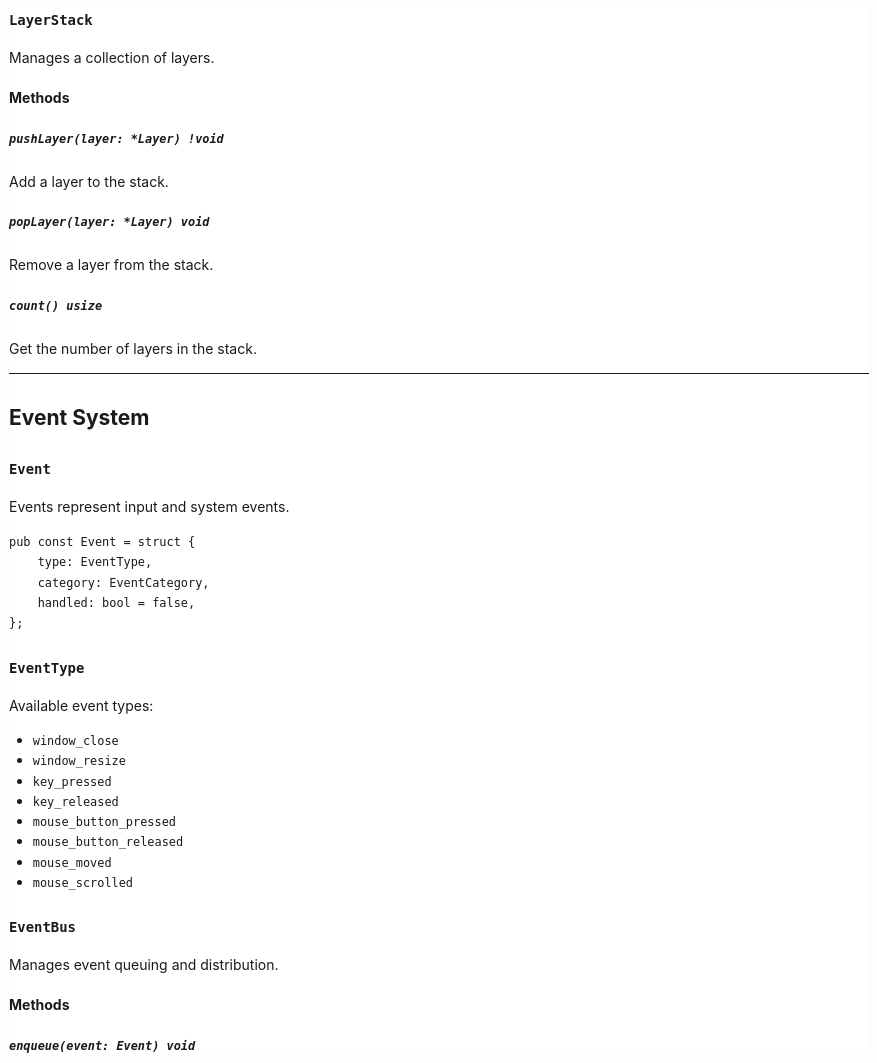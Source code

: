 ### `LayerStack`

Manages a collection of layers.

#### Methods

##### `pushLayer(layer: *Layer) !void`

Add a layer to the stack.

##### `popLayer(layer: *Layer) void`

Remove a layer from the stack.

##### `count() usize`

Get the number of layers in the stack.

---

## Event System

### `Event`

Events represent input and system events.

```zig
pub const Event = struct {
    type: EventType,
    category: EventCategory,
    handled: bool = false,
};
```

### `EventType`

Available event types:
- `window_close`
- `window_resize`
- `key_pressed`
- `key_released`
- `mouse_button_pressed`
- `mouse_button_released`
- `mouse_moved`
- `mouse_scrolled`

### `EventBus`

Manages event queuing and distribution.

#### Methods

##### `enqueue(event: Event) void`
